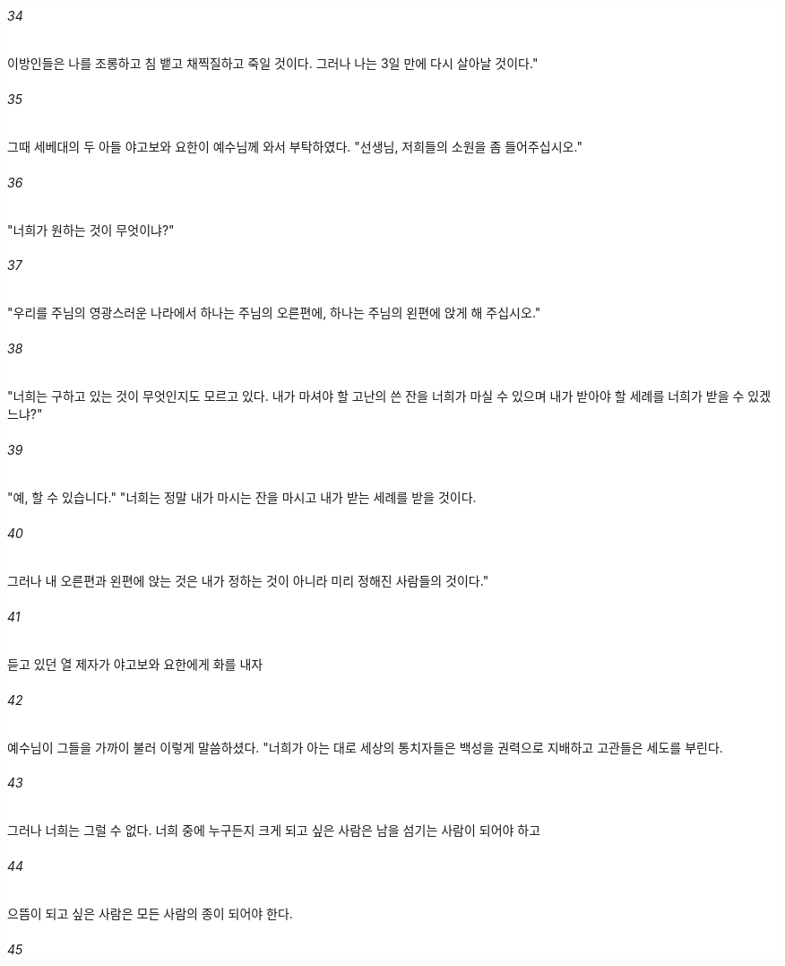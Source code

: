 

###### 34 

이방인들은 나를 조롱하고 침 뱉고 채찍질하고 죽일 것이다. 그러나 나는 3일 만에 다시 살아날 것이다." 



###### 35 

그때 세베대의 두 아들 야고보와 요한이 예수님께 와서 부탁하였다. "선생님, 저희들의 소원을 좀 들어주십시오." 



###### 36 

"너희가 원하는 것이 무엇이냐?" 



###### 37 

"우리를 주님의 영광스러운 나라에서 하나는 주님의 오른편에, 하나는 주님의 왼편에 앉게 해 주십시오." 



###### 38 

"너희는 구하고 있는 것이 무엇인지도 모르고 있다. 내가 마셔야 할 고난의 쓴 잔을 너희가 마실 수 있으며 내가 받아야 할 세례를 너희가 받을 수 있겠느냐?" 



###### 39 

"예, 할 수 있습니다." "너희는 정말 내가 마시는 잔을 마시고 내가 받는 세례를 받을 것이다. 



###### 40 

그러나 내 오른편과 왼편에 앉는 것은 내가 정하는 것이 아니라 미리 정해진 사람들의 것이다." 



###### 41 

듣고 있던 열 제자가 야고보와 요한에게 화를 내자 



###### 42 

예수님이 그들을 가까이 불러 이렇게 말씀하셨다. "너희가 아는 대로 세상의 통치자들은 백성을 권력으로 지배하고 고관들은 세도를 부린다. 



###### 43 

그러나 너희는 그럴 수 없다. 너희 중에 누구든지 크게 되고 싶은 사람은 남을 섬기는 사람이 되어야 하고 



###### 44 

으뜸이 되고 싶은 사람은 모든 사람의 종이 되어야 한다. 



###### 45 
